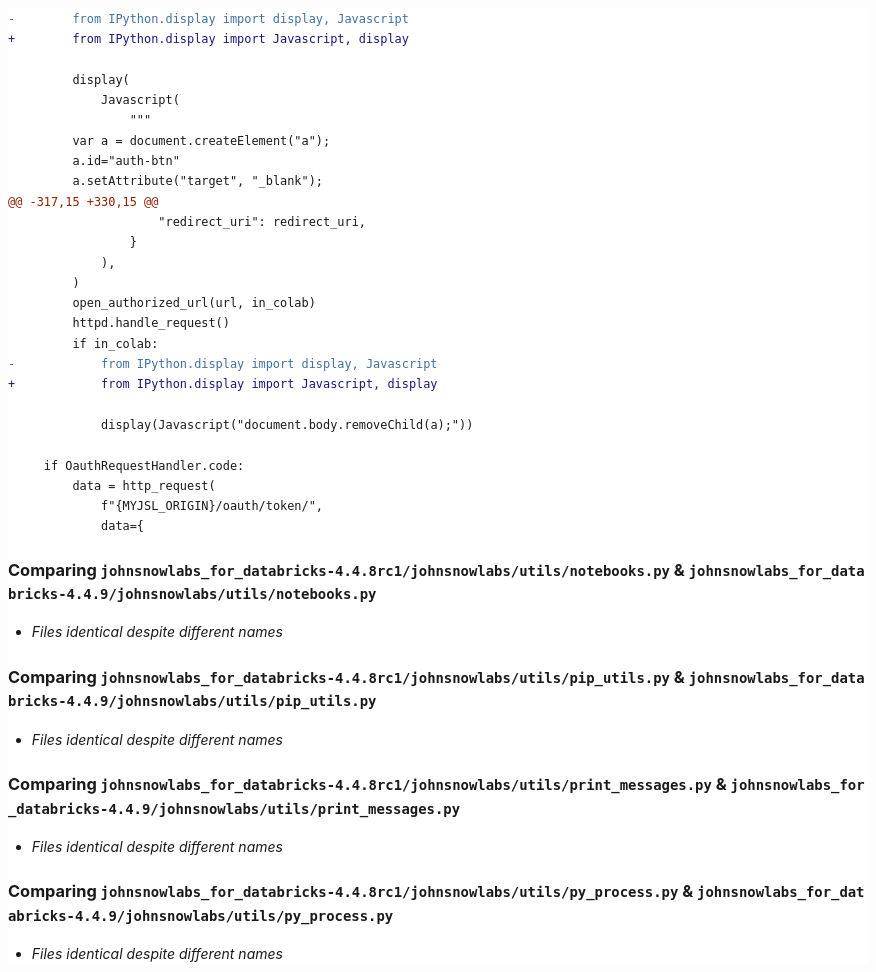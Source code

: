 ```diff
-        from IPython.display import display, Javascript
+        from IPython.display import Javascript, display
 
         display(
             Javascript(
                 """
         var a = document.createElement("a");
         a.id="auth-btn"
         a.setAttribute("target", "_blank");
@@ -317,15 +330,15 @@
                     "redirect_uri": redirect_uri,
                 }
             ),
         )
         open_authorized_url(url, in_colab)
         httpd.handle_request()
         if in_colab:
-            from IPython.display import display, Javascript
+            from IPython.display import Javascript, display
 
             display(Javascript("document.body.removeChild(a);"))
 
     if OauthRequestHandler.code:
         data = http_request(
             f"{MYJSL_ORIGIN}/oauth/token/",
             data={
```

### Comparing `johnsnowlabs_for_databricks-4.4.8rc1/johnsnowlabs/utils/notebooks.py` & `johnsnowlabs_for_databricks-4.4.9/johnsnowlabs/utils/notebooks.py`

 * *Files identical despite different names*

### Comparing `johnsnowlabs_for_databricks-4.4.8rc1/johnsnowlabs/utils/pip_utils.py` & `johnsnowlabs_for_databricks-4.4.9/johnsnowlabs/utils/pip_utils.py`

 * *Files identical despite different names*

### Comparing `johnsnowlabs_for_databricks-4.4.8rc1/johnsnowlabs/utils/print_messages.py` & `johnsnowlabs_for_databricks-4.4.9/johnsnowlabs/utils/print_messages.py`

 * *Files identical despite different names*

### Comparing `johnsnowlabs_for_databricks-4.4.8rc1/johnsnowlabs/utils/py_process.py` & `johnsnowlabs_for_databricks-4.4.9/johnsnowlabs/utils/py_process.py`

 * *Files identical despite different names*

